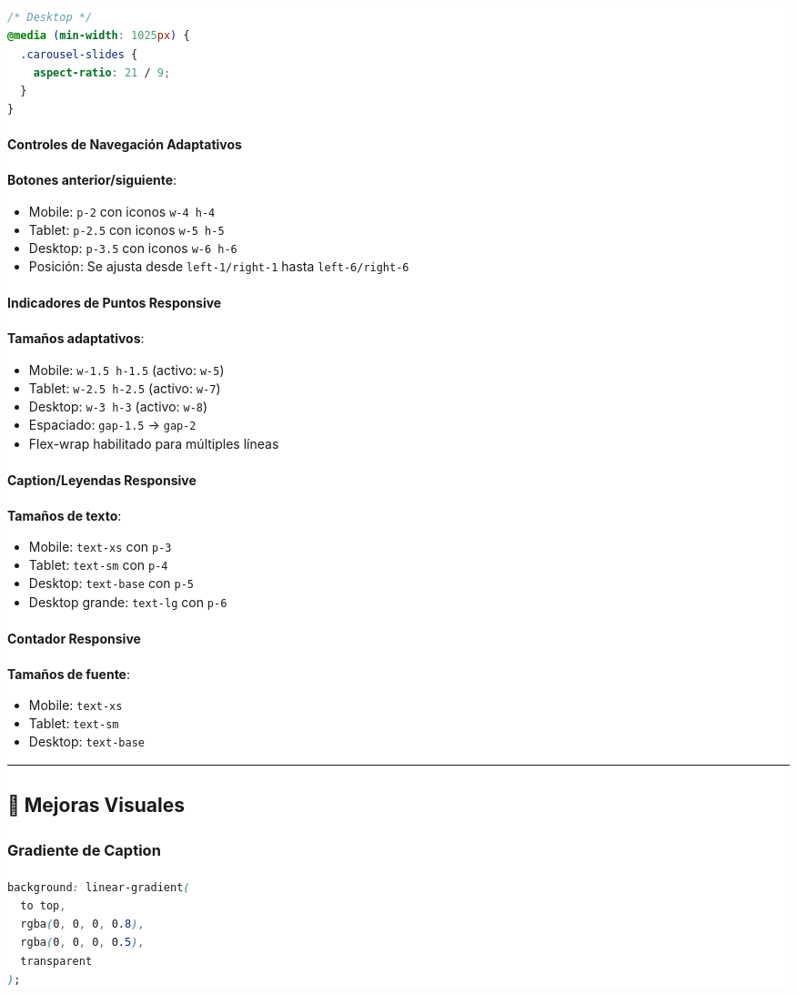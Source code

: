 ```css
/* Desktop */
@media (min-width: 1025px) {
  .carousel-slides {
    aspect-ratio: 21 / 9;
  }
}
```

#### Controles de Navegación Adaptativos

**Botones anterior/siguiente**:
- Mobile: `p-2` con iconos `w-4 h-4`
- Tablet: `p-2.5` con iconos `w-5 h-5`
- Desktop: `p-3.5` con iconos `w-6 h-6`
- Posición: Se ajusta desde `left-1/right-1` hasta `left-6/right-6`

#### Indicadores de Puntos Responsive

**Tamaños adaptativos**:
- Mobile: `w-1.5 h-1.5` (activo: `w-5`)
- Tablet: `w-2.5 h-2.5` (activo: `w-7`)
- Desktop: `w-3 h-3` (activo: `w-8`)
- Espaciado: `gap-1.5` → `gap-2`
- Flex-wrap habilitado para múltiples líneas

#### Caption/Leyendas Responsive

**Tamaños de texto**:
- Mobile: `text-xs` con `p-3`
- Tablet: `text-sm` con `p-4`
- Desktop: `text-base` con `p-5`
- Desktop grande: `text-lg` con `p-6`

#### Contador Responsive

**Tamaños de fuente**:
- Mobile: `text-xs`
- Tablet: `text-sm`
- Desktop: `text-base`

---

## 🎨 Mejoras Visuales

### Gradiente de Caption
```css
background: linear-gradient(
  to top,
  rgba(0, 0, 0, 0.8),
  rgba(0, 0, 0, 0.5),
  transparent
);
```
